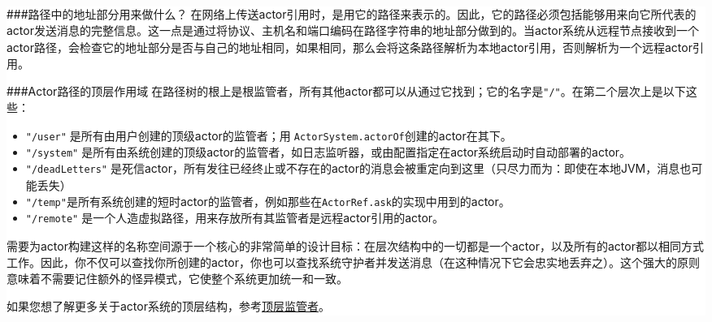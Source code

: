###路径中的地址部分用来做什么？
在网络上传送actor引用时，是用它的路径来表示的。因此，它的路径必须包括能够用来向它所代表的actor发送消息的完整信息。这一点是通过将协议、主机名和端口编码在路径字符串的地址部分做到的。当actor系统从远程节点接收到一个actor路径，会检查它的地址部分是否与自己的地址相同，如果相同，那么会将这条路径解析为本地actor引用，否则解析为一个远程actor引用。


###<a name="toplevel-paths"></a>Actor路径的顶层作用域
在路径树的根上是根监管者，所有其他actor都可以从通过它找到；它的名字是`"/"`。在第二个层次上是以下这些：

* `"/user"` 是所有由用户创建的顶级actor的监管者；用 `ActorSystem.actorOf`创建的actor在其下。
* `"/system"` 是所有由系统创建的顶级actor的监管者，如日志监听器，或由配置指定在actor系统启动时自动部署的actor。
* `"/deadLetters"` 是死信actor，所有发往已经终止或不存在的actor的消息会被重定向到这里（只尽力而为：即使在本地JVM，消息也可能丢失）
* `"/temp"`是所有系统创建的短时actor的监管者，例如那些在`ActorRef.ask`的实现中用到的actor。
* `"/remote"` 是一个人造虚拟路径，用来存放所有其监管者是远程actor引用的actor。

需要为actor构建这样的名称空间源于一个核心的非常简单的设计目标：在层次结构中的一切都是一个actor，以及所有的actor都以相同方式工作。因此，你不仅可以查找你所创建的actor，你也可以查找系统守护者并发送消息（在这种情况下它会忠实地丢弃之）。这个强大的原则意味着不需要记住额外的怪异模式，它使整个系统更加统一和一致。

如果您想了解更多关于actor系统的顶层结构，参考[顶层监管者](04_Supervision_and_Monitoring.md#toplevel-supervisors)。


